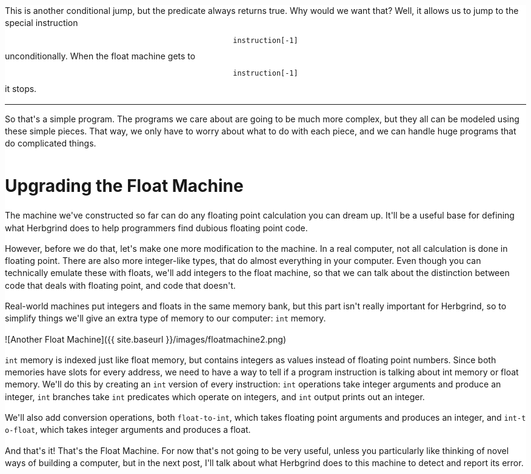This is another conditional jump, but the predicate always returns
true. Why would we want that? Well, it allows us to jump to the
special instruction $$\texttt{instruction[-1]}$$ unconditionally. When
the float machine gets to $$\texttt{instruction[-1]}$$ it stops.

****

So that's a simple program. The programs we care about are going to be
much more complex, but they all can be modeled using these simple
pieces. That way, we only have to worry about what to do with each
piece, and we can handle huge programs that do complicated things.

Upgrading the Float Machine
===========================

The machine we've constructed so far can do any floating point
calculation you can dream up. It'll be a useful base for defining what
Herbgrind does to help programmers find dubious floating point
code.

However, before we do that, let's make one more modification to the
machine. In a real computer, not all calculation is done in floating
point. There are also more integer-like types, that do almost
everything in your computer. Even though you can technically emulate
these with floats, we'll add integers to the float machine, so that we
can talk about the distinction between code that deals with floating
point, and code that doesn't.

Real-world machines put integers and floats in the same memory bank, but
this part isn't really important for Herbgrind, so to simplify things
we'll give an extra type of memory to our computer: `int`
memory.

![Another Float Machine]({{ site.baseurl }}/images/floatmachine2.png)

`int` memory is indexed just like float memory, but contains integers
as values instead of floating point numbers. Since both memories have
slots for every address, we need to have a way to tell if a program
instruction is talking about int memory or float memory. We'll do this
by creating an `int` version of every instruction: `int` operations
take integer arguments and produce an integer, `int` branches take
`int` predicates which operate on integers, and `int` output prints
out an integer.

We'll also add conversion operations, both `float-to-int`, which takes
floating point arguments and produces an integer, and `int-to-float`,
which takes integer arguments and produces a float.

And that's it! That's the Float Machine. For now that's not going to
be very useful, unless you particularly like thinking of novel ways of
building a computer, but in the next post, I'll talk about what
Herbgrind does to this machine to detect and report its error.

[^sine]: The sine function is a trigonometric function, which can't be
    defined through finite arithmetic formulas. It returns values
    between -1 and 1, and repeats every 2$$\pi$$. For the purposes of this
    post, you don't need to know exactly what it does. Sine is often
    written "sin" in code and math.

[^colors]: I'm using green for programs, and blue for memory in this
    post.
